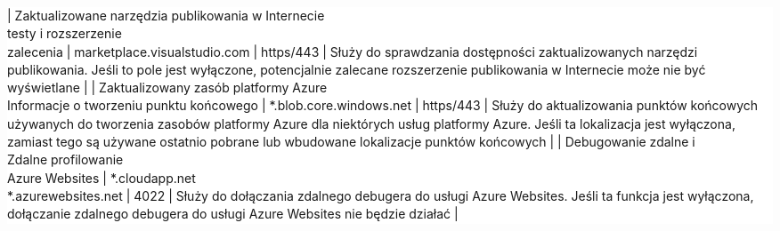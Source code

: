 | Zaktualizowane narzędzia publikowania w Internecie <br>testy i rozszerzenie <br>zalecenia                                                                                                  | marketplace.visualstudio.com                                                                                                                                                                                                                                                                                                                                                                                                                         | https/443                                                                                                                                                                                        | Służy do sprawdzania dostępności zaktualizowanych narzędzi publikowania. Jeśli to pole jest wyłączone, potencjalnie zalecane rozszerzenie publikowania w Internecie może nie być wyświetlane                                                                                                                                                                                                                                                                                                                                                                                                                                                                                                                                                                                                                                                                                                                                                                                                                                                                                                                                            |
| Zaktualizowany zasób platformy Azure <br>Informacje o tworzeniu punktu końcowego                                                                                                                  | \*.blob.core.windows.net                                                                                                                                                                                                                                                                                                                                                                                                                             | https/443                                                                                                                                                                                        | Służy do aktualizowania punktów końcowych używanych do tworzenia zasobów platformy Azure dla niektórych usług platformy Azure. Jeśli ta lokalizacja jest wyłączona, zamiast tego są używane ostatnio pobrane lub wbudowane lokalizacje punktów końcowych                                                                                                                                                                                                                                                                                                                                                                                                                                                                                                                                                                                                                                                                                                                                                                                                                                                                                                               |
| Debugowanie zdalne i <br>Zdalne profilowanie <br>Azure Websites                                                                                                           | &#42;.cloudapp.net <br> &#42;.azurewebsites.net                                                                                                                                                                                                                                                                                                                                                                                                      | 4022                                                                                                                                                                                             | Służy do dołączania zdalnego debugera do usługi Azure Websites. Jeśli ta funkcja jest wyłączona, dołączanie zdalnego debugera do usługi Azure Websites nie będzie działać                                                                                                                                                                                                                                                                                                                                                                                                                                                                                                                                                                                                                                                                                                                                                                                                                                                                                                                                                             |